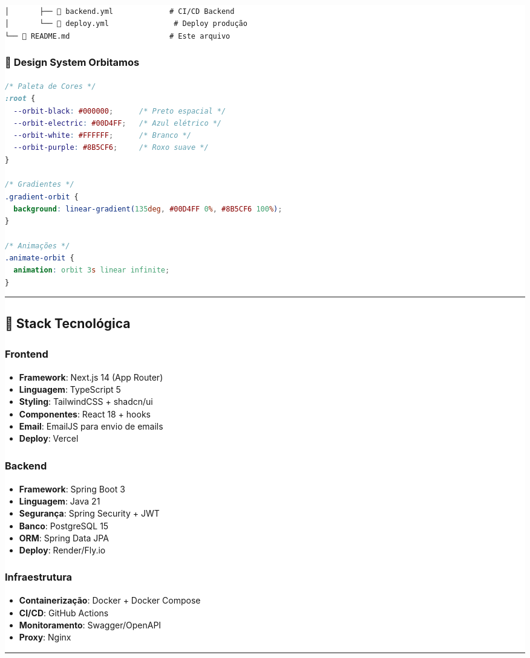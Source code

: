 ```
│       ├── 📄 backend.yml             # CI/CD Backend
│       └── 📄 deploy.yml               # Deploy produção
└── 📄 README.md                       # Este arquivo
```

### 🎨 **Design System Orbitamos**

```css
/* Paleta de Cores */
:root {
  --orbit-black: #000000;      /* Preto espacial */
  --orbit-electric: #00D4FF;   /* Azul elétrico */
  --orbit-white: #FFFFFF;      /* Branco */
  --orbit-purple: #8B5CF6;     /* Roxo suave */
}

/* Gradientes */
.gradient-orbit {
  background: linear-gradient(135deg, #00D4FF 0%, #8B5CF6 100%);
}

/* Animações */
.animate-orbit {
  animation: orbit 3s linear infinite;
}
```

---

## 🚀 **Stack Tecnológica**

### **Frontend**
- **Framework**: Next.js 14 (App Router)
- **Linguagem**: TypeScript 5
- **Styling**: TailwindCSS + shadcn/ui
- **Componentes**: React 18 + hooks
- **Email**: EmailJS para envio de emails
- **Deploy**: Vercel

### **Backend**
- **Framework**: Spring Boot 3
- **Linguagem**: Java 21
- **Segurança**: Spring Security + JWT
- **Banco**: PostgreSQL 15
- **ORM**: Spring Data JPA
- **Deploy**: Render/Fly.io

### **Infraestrutura**
- **Containerização**: Docker + Docker Compose
- **CI/CD**: GitHub Actions
- **Monitoramento**: Swagger/OpenAPI
- **Proxy**: Nginx

---